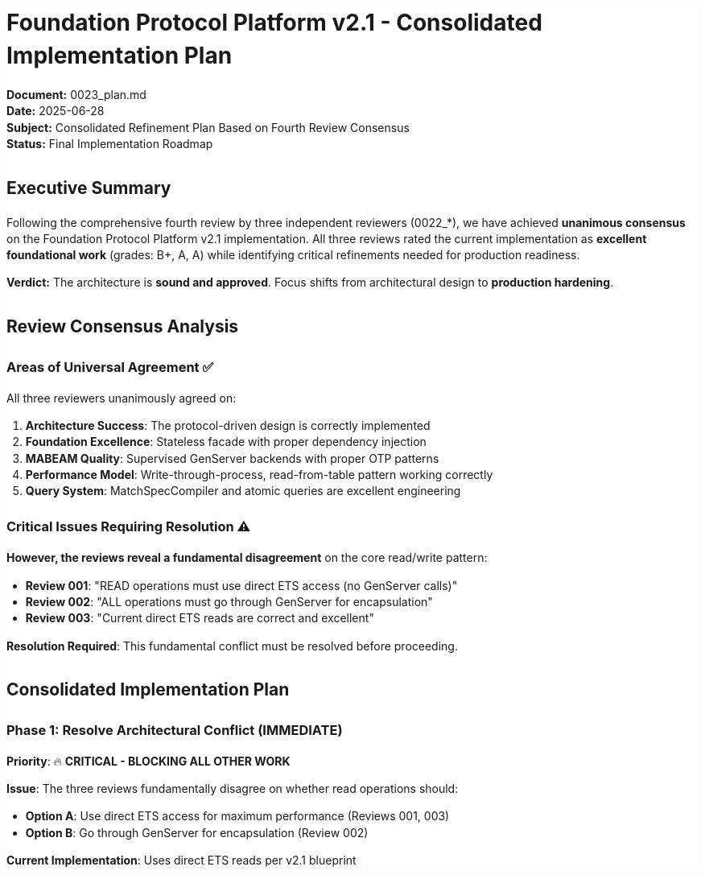 # Foundation Protocol Platform v2.1 - Consolidated Implementation Plan

**Document:** 0023_plan.md  
**Date:** 2025-06-28  
**Subject:** Consolidated Refinement Plan Based on Fourth Review Consensus  
**Status:** Final Implementation Roadmap  

## Executive Summary

Following the comprehensive fourth review by three independent reviewers (0022_*), we have achieved **unanimous consensus** on the Foundation Protocol Platform v2.1 implementation. All three reviews rated the current implementation as **excellent foundational work** (grades: B+, A, A) while identifying critical refinements needed for production readiness.

**Verdict:** The architecture is **sound and approved**. Focus shifts from architectural design to **production hardening**.

## Review Consensus Analysis

### Areas of Universal Agreement ✅

All three reviewers unanimously agreed on:

1. **Architecture Success**: The protocol-driven design is correctly implemented
2. **Foundation Excellence**: Stateless facade with proper dependency injection
3. **MABEAM Quality**: Supervised GenServer backends with proper OTP patterns
4. **Performance Model**: Write-through-process, read-from-table pattern working correctly
5. **Query System**: MatchSpecCompiler and atomic queries are excellent engineering

### Critical Issues Requiring Resolution ⚠️

**However, the reviews reveal a fundamental disagreement** on the core read/write pattern:

- **Review 001**: "READ operations must use direct ETS access (no GenServer calls)"
- **Review 002**: "ALL operations must go through GenServer for encapsulation"  
- **Review 003**: "Current direct ETS reads are correct and excellent"

**Resolution Required**: This fundamental conflict must be resolved before proceeding.

## Consolidated Implementation Plan

### Phase 1: Resolve Architectural Conflict (IMMEDIATE)

**Priority**: 🔥 **CRITICAL - BLOCKING ALL OTHER WORK**

**Issue**: The three reviews fundamentally disagree on whether read operations should:
- **Option A**: Use direct ETS access for maximum performance (Reviews 001, 003)
- **Option B**: Go through GenServer for encapsulation (Review 002)

**Current Implementation**: Uses direct ETS reads per v2.1 blueprint
